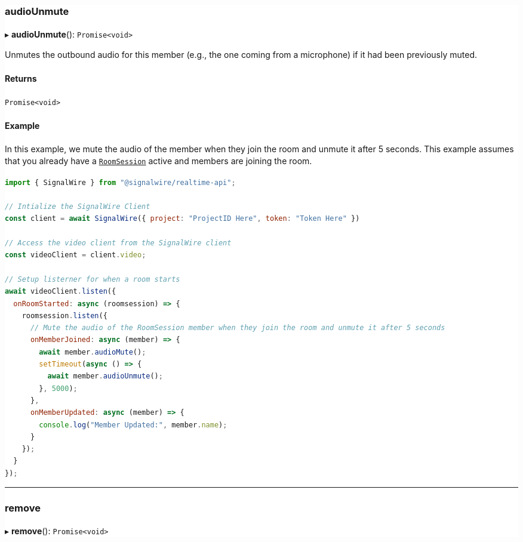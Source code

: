 
### audioUnmute

▸ **audioUnmute**(): `Promise<void>`

Unmutes the outbound audio for this member (e.g., the one coming from a microphone) if it had been previously muted.

#### Returns

`Promise<void>`

#### Example

In this example, we mute the audio of the member when they join the room and
unmute it after 5 seconds. 
This example assumes that you already have a [`RoomSession`](video-roomsession.mdx) active
and members are joining the room.

```js
import { SignalWire } from "@signalwire/realtime-api";

// Intialize the SignalWire Client
const client = await SignalWire({ project: "ProjectID Here", token: "Token Here" })

// Access the video client from the SignalWire client
const videoClient = client.video;

// Setup listerner for when a room starts
await videoClient.listen({
  onRoomStarted: async (roomsession) => {
    roomsession.listen({
      // Mute the audio of the RoomSession member when they join the room and unmute it after 5 seconds
      onMemberJoined: async (member) => {
        await member.audioMute();
        setTimeout(async () => {
          await member.audioUnmute();
        }, 5000);
      },
      onMemberUpdated: async (member) => {
        console.log("Member Updated:", member.name);
      }
    });
  }
});
```

---

### remove

▸ **remove**(): `Promise<void>`
